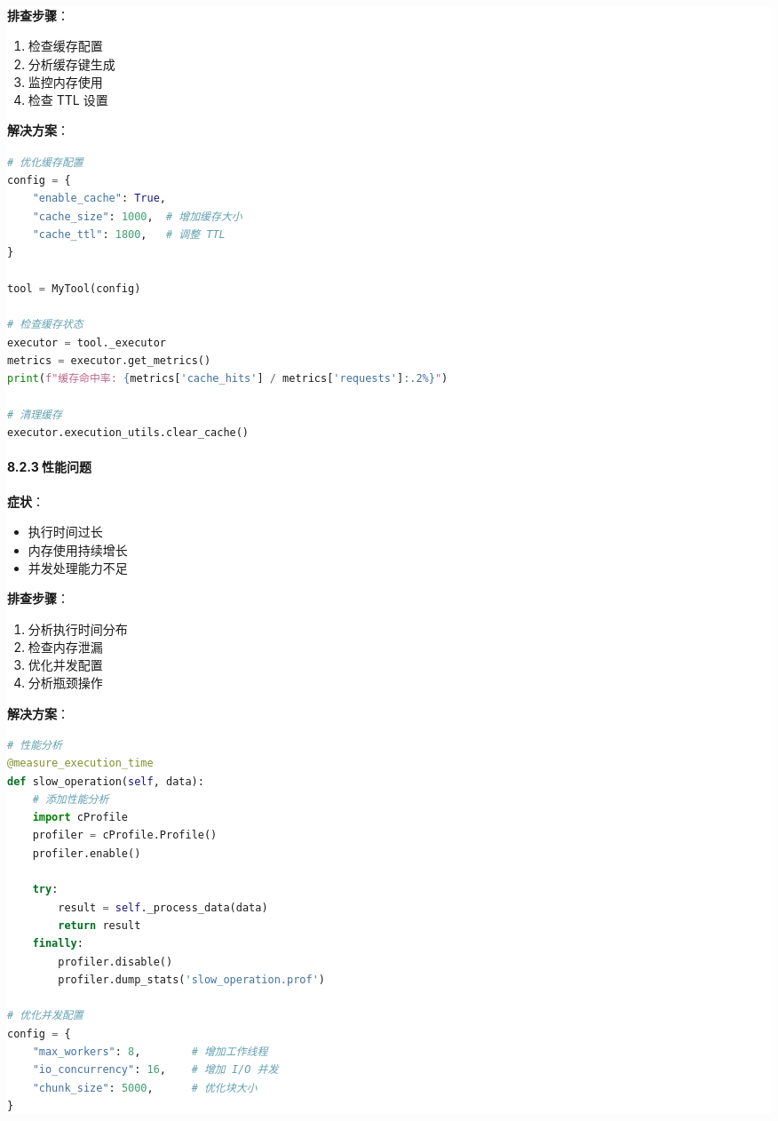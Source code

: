 **排查步骤**：
1. 检查缓存配置
2. 分析缓存键生成
3. 监控内存使用
4. 检查 TTL 设置

**解决方案**：
```python
# 优化缓存配置
config = {
    "enable_cache": True,
    "cache_size": 1000,  # 增加缓存大小
    "cache_ttl": 1800,   # 调整 TTL
}

tool = MyTool(config)

# 检查缓存状态
executor = tool._executor
metrics = executor.get_metrics()
print(f"缓存命中率: {metrics['cache_hits'] / metrics['requests']:.2%}")

# 清理缓存
executor.execution_utils.clear_cache()
```

#### 8.2.3 性能问题

**症状**：
- 执行时间过长
- 内存使用持续增长
- 并发处理能力不足

**排查步骤**：
1. 分析执行时间分布
2. 检查内存泄漏
3. 优化并发配置
4. 分析瓶颈操作

**解决方案**：
```python
# 性能分析
@measure_execution_time
def slow_operation(self, data):
    # 添加性能分析
    import cProfile
    profiler = cProfile.Profile()
    profiler.enable()
    
    try:
        result = self._process_data(data)
        return result
    finally:
        profiler.disable()
        profiler.dump_stats('slow_operation.prof')

# 优化并发配置
config = {
    "max_workers": 8,        # 增加工作线程
    "io_concurrency": 16,    # 增加 I/O 并发
    "chunk_size": 5000,      # 优化块大小
}
```
